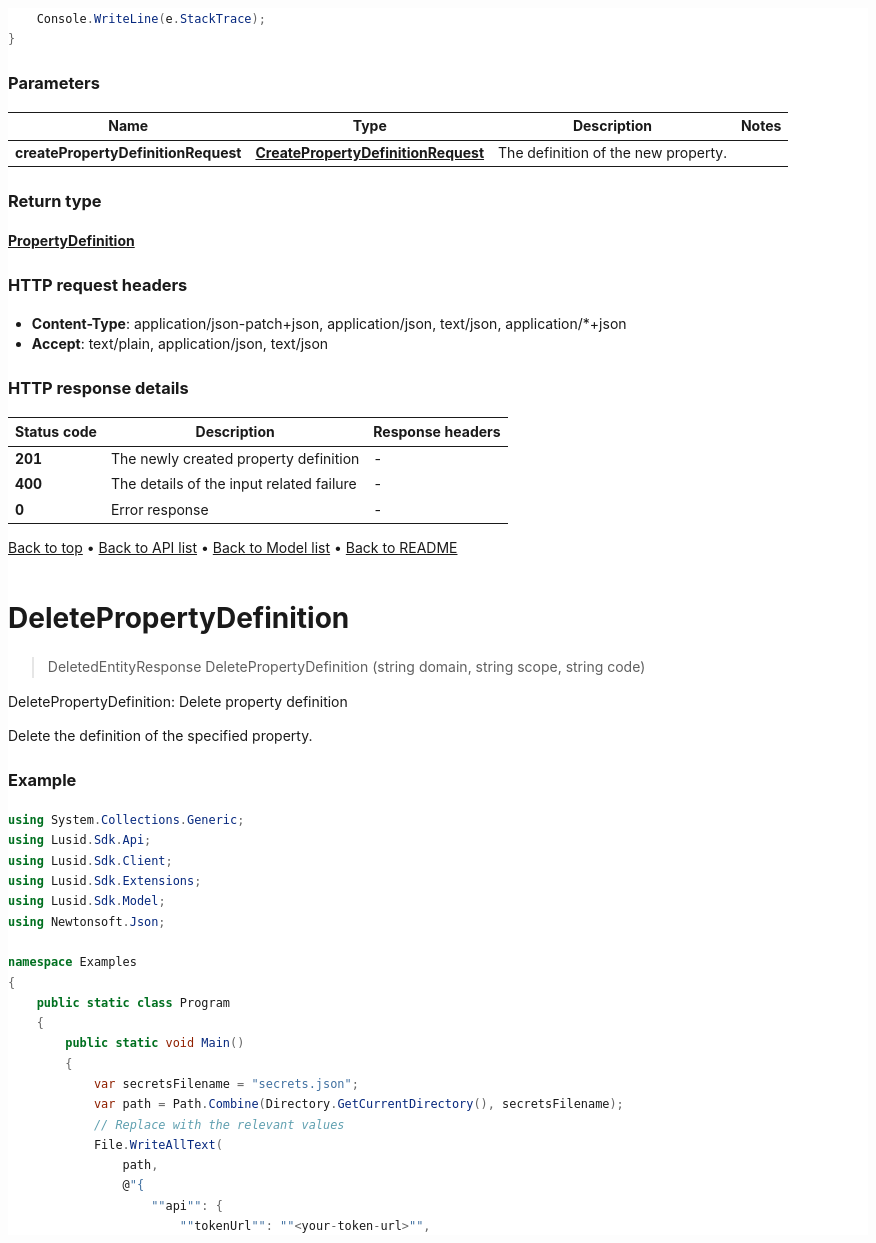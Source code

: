 ```csharp
    Console.WriteLine(e.StackTrace);
}
```

### Parameters

| Name | Type | Description | Notes |
|------|------|-------------|-------|
| **createPropertyDefinitionRequest** | [**CreatePropertyDefinitionRequest**](CreatePropertyDefinitionRequest.md) | The definition of the new property. |  |

### Return type

[**PropertyDefinition**](PropertyDefinition.md)

### HTTP request headers

 - **Content-Type**: application/json-patch+json, application/json, text/json, application/*+json
 - **Accept**: text/plain, application/json, text/json


### HTTP response details
| Status code | Description | Response headers |
|-------------|-------------|------------------|
| **201** | The newly created property definition |  -  |
| **400** | The details of the input related failure |  -  |
| **0** | Error response |  -  |

[Back to top](#) &#8226; [Back to API list](../README.md#documentation-for-api-endpoints) &#8226; [Back to Model list](../README.md#documentation-for-models) &#8226; [Back to README](../README.md)

<a id="deletepropertydefinition"></a>
# **DeletePropertyDefinition**
> DeletedEntityResponse DeletePropertyDefinition (string domain, string scope, string code)

DeletePropertyDefinition: Delete property definition

Delete the definition of the specified property.

### Example
```csharp
using System.Collections.Generic;
using Lusid.Sdk.Api;
using Lusid.Sdk.Client;
using Lusid.Sdk.Extensions;
using Lusid.Sdk.Model;
using Newtonsoft.Json;

namespace Examples
{
    public static class Program
    {
        public static void Main()
        {
            var secretsFilename = "secrets.json";
            var path = Path.Combine(Directory.GetCurrentDirectory(), secretsFilename);
            // Replace with the relevant values
            File.WriteAllText(
                path, 
                @"{
                    ""api"": {
                        ""tokenUrl"": ""<your-token-url>"",
```
